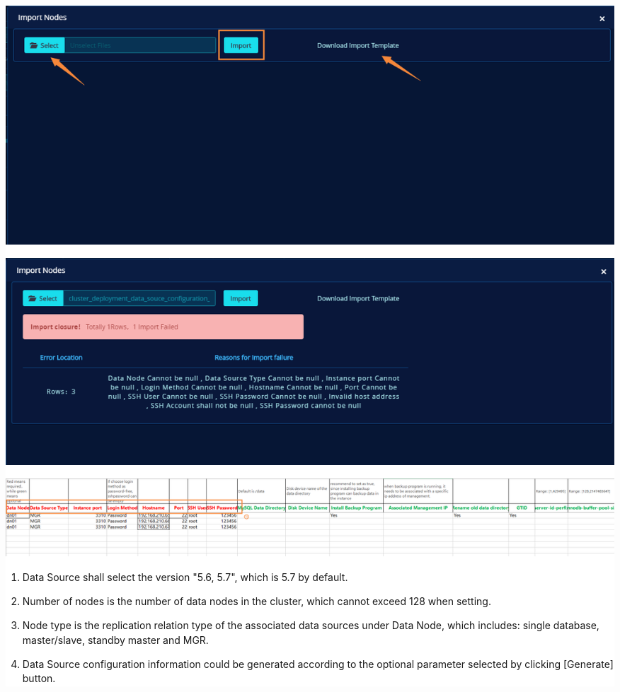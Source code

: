![](assets/install-and-deploy/image21.png)

![](assets/install-and-deploy/image22.png)

![](assets/install-and-deploy/image23.png)

1.  Data Source shall select the version "5.6, 5.7", which is 5.7 by default.

2.  Number of nodes is the number of data nodes in the cluster, which cannot exceed 128 when setting.

3.  Node type is the replication relation type of the associated data sources under Data Node, which includes: single database, master/slave, standby master and MGR.

4.  Data Source configuration information could be generated according to the optional parameter selected by clicking [Generate] button.
